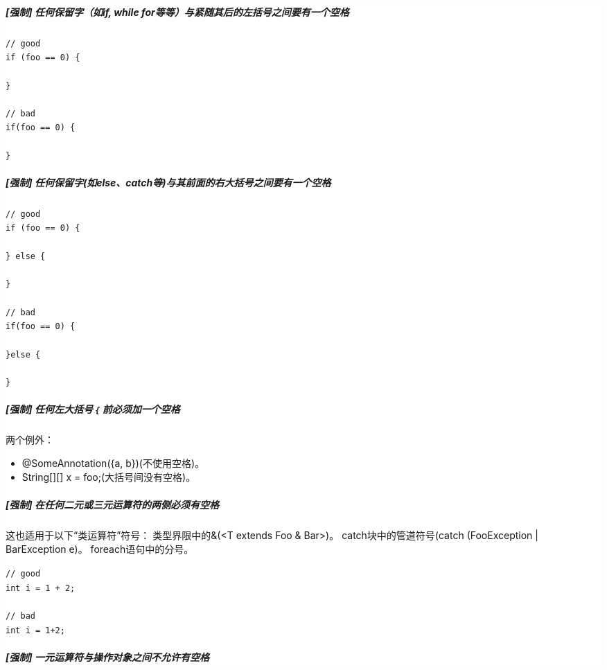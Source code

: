 ##### [强制] 任何保留字（如if, while for等等）与紧随其后的左括号之间要有一个空格

```
// good
if (foo == 0) {

}

// bad
if(foo == 0) {

}
```

##### [强制] 任何保留字(如else、catch等)与其前面的右大括号之间要有一个空格

```
// good
if (foo == 0) {

} else {

}

// bad
if(foo == 0) {

}else {

}
```

##### [强制] 任何左大括号 `{` 前必须加一个空格

两个例外：
* @SomeAnnotation({a, b})(不使用空格)。
* String[][] x = foo;(大括号间没有空格)。

##### [强制] 在任何二元或三元运算符的两侧必须有空格

这也适用于以下“类运算符”符号：
类型界限中的&(<T extends Foo & Bar>)。
catch块中的管道符号(catch (FooException | BarException e)。
foreach语句中的分号。

```
// good
int i = 1 + 2;

// bad
int i = 1+2;
```

##### [强制] 一元运算符与操作对象之间不允许有空格
